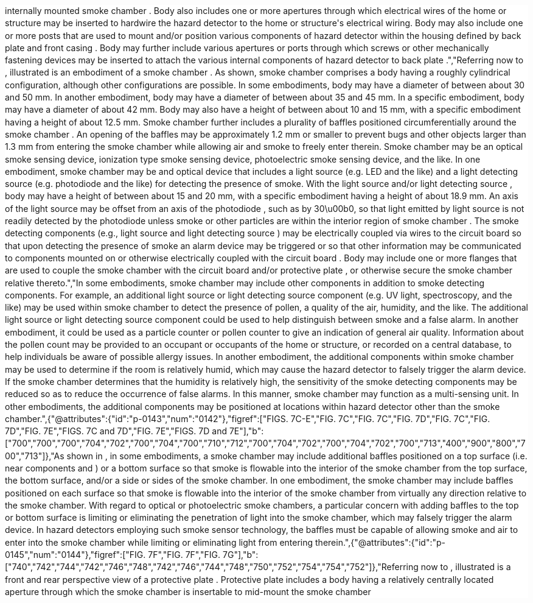 internally mounted smoke chamber . Body  also includes one or more apertures  through which electrical wires of the home or structure may be inserted to hardwire the hazard detector  to the home or structure's electrical wiring. Body  may also include one or more posts  that are used to mount and\/or position various components of hazard detector  within the housing defined by back plate  and front casing . Body  may further include various apertures or ports  through which screws or other mechanically fastening devices may be inserted to attach the various internal components of hazard detector  to back plate .","Referring now to , illustrated is an embodiment of a smoke chamber . As shown, smoke chamber  comprises a body  having a roughly cylindrical configuration, although other configurations are possible. In some embodiments, body  may have a diameter of between about 30 and 50 mm. In another embodiment, body  may have a diameter of between about 35 and 45 mm. In a specific embodiment, body  may have a diameter of about 42 mm. Body  may also have a height of between about 10 and 15 mm, with a specific embodiment having a height of about 12.5 mm. Smoke chamber  further includes a plurality of baffles  positioned circumferentially around the smoke chamber . An opening of the baffles may be approximately 1.2 mm or smaller to prevent bugs and other objects larger than 1.3 mm from entering the smoke chamber  while allowing air and smoke to freely enter therein. Smoke chamber  may be an optical smoke sensing device, ionization type smoke sensing device, photoelectric smoke sensing device, and the like. In one embodiment, smoke chamber  may be and optical device that includes a light source  (e.g. LED and the like) and a light detecting source  (e.g. photodiode and the like) for detecting the presence of smoke. With the light source  and\/or light detecting source , body  may have a height of between about 15 and 20 mm, with a specific embodiment having a height of about 18.9 mm. An axis of the light source  may be offset from an axis of the photodiode , such as by 30\u00b0, so that light emitted by light source  is not readily detected by the photodiode  unless smoke or other particles are within the interior region of smoke chamber . The smoke detecting components (e.g., light source  and light detecting source ) may be electrically coupled via wires  to the circuit board  so that upon detecting the presence of smoke an alarm device may be triggered or so that other information may be communicated to components mounted on or otherwise electrically coupled with the circuit board . Body  may include one or more flanges  that are used to couple the smoke chamber  with the circuit board  and\/or protective plate , or otherwise secure the smoke chamber  relative thereto.","In some embodiments, smoke chamber  may include other components in addition to smoke detecting components. For example, an additional light source or light detecting source component (e.g. UV light, spectroscopy, and the like) may be used within smoke chamber  to detect the presence of pollen, a quality of the air, humidity, and the like. The additional light source or light detecting source component could be used to help distinguish between smoke and a false alarm. In another embodiment, it could be used as a particle counter or pollen counter to give an indication of general air quality. Information about the pollen count may be provided to an occupant or occupants of the home or structure, or recorded on a central database, to help individuals be aware of possible allergy issues. In another embodiment, the additional components within smoke chamber  may be used to determine if the room is relatively humid, which may cause the hazard detector  to falsely trigger the alarm device. If the smoke chamber  determines that the humidity is relatively high, the sensitivity of the smoke detecting components may be reduced so as to reduce the occurrence of false alarms. In this manner, smoke chamber  may function as a multi-sensing unit. In other embodiments, the additional components may be positioned at locations within hazard detector  other than the smoke chamber.",{"@attributes":{"id":"p-0143","num":"0142"},"figref":["FIGS. 7C-E","FIG. 7C","FIG. 7C","FIG. 7D","FIG. 7C","FIG. 7D","FIG. 7E","FIGS. 7C and 7D","FIG. 7E","FIGS. 7D and 7E"],"b":["700","700","700","704","702","700","704","700","710","712","700","704","702","700","704","702","700","713","400","900","800","700","713"]},"As shown in , in some embodiments, a smoke chamber may include additional baffles positioned on a top surface (i.e. near components  and ) or a bottom surface so that smoke is flowable into the interior of the smoke chamber from the top surface, the bottom surface, and\/or a side or sides of the smoke chamber. In one embodiment, the smoke chamber may include baffles positioned on each surface so that smoke is flowable into the interior of the smoke chamber from virtually any direction relative to the smoke chamber. With regard to optical or photoelectric smoke chambers, a particular concern with adding baffles to the top or bottom surface is limiting or eliminating the penetration of light into the smoke chamber, which may falsely trigger the alarm device. In hazard detectors employing such smoke sensor technology, the baffles must be capable of allowing smoke and air to enter into the smoke chamber while limiting or eliminating light from entering therein.",{"@attributes":{"id":"p-0145","num":"0144"},"figref":["FIG. 7F","FIG. 7F","FIG. 7G"],"b":["740","742","744","742","746","748","742","746","744","748","750","752","754","754","752"]},"Referring now to , illustrated is a front and rear perspective view of a protective plate . Protective plate  includes a body  having a relatively centrally located aperture  through which the smoke chamber  is insertable to mid-mount the smoke chamber